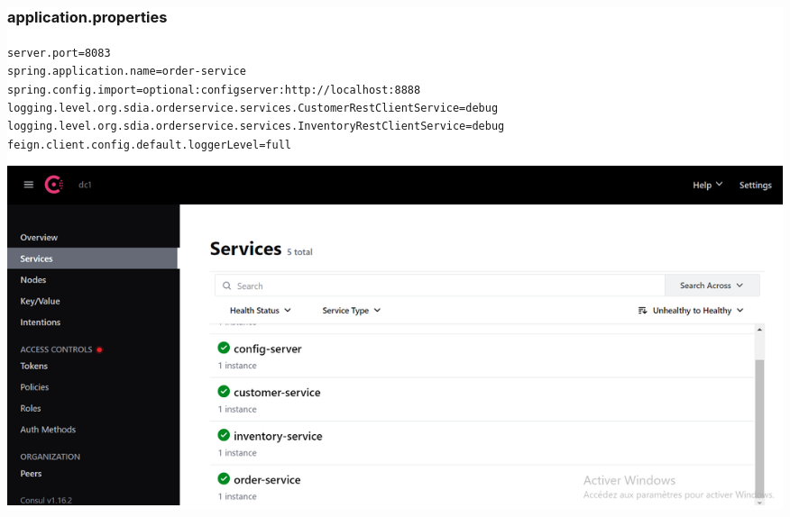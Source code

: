 ### application.properties

```
server.port=8083
spring.application.name=order-service
spring.config.import=optional:configserver:http://localhost:8888
logging.level.org.sdia.orderservice.services.CustomerRestClientService=debug
logging.level.org.sdia.orderservice.services.InventoryRestClientService=debug
feign.client.config.default.loggerLevel=full 
```
<img src="Images/order2.png">
